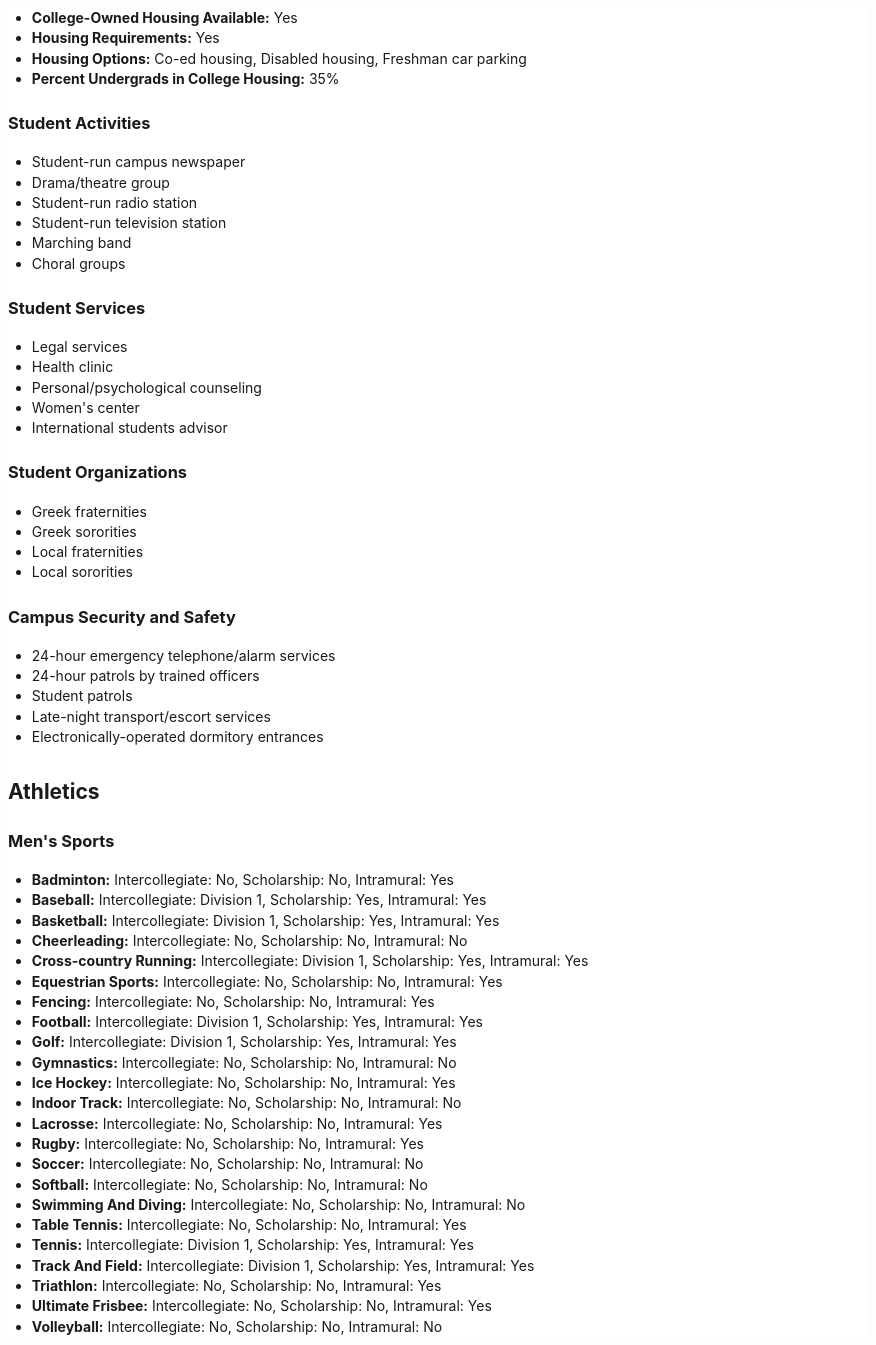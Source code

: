 - **College-Owned Housing Available:** Yes
- **Housing Requirements:** Yes
- **Housing Options:** Co-ed housing, Disabled housing, Freshman car parking
- **Percent Undergrads in College Housing:** 35%

### Student Activities

- Student-run campus newspaper
- Drama/theatre group
- Student-run radio station
- Student-run television station
- Marching band
- Choral groups

### Student Services

- Legal services
- Health clinic
- Personal/psychological counseling
- Women's center
- International students advisor

### Student Organizations

- Greek fraternities
- Greek sororities
- Local fraternities
- Local sororities

### Campus Security and Safety

- 24-hour emergency telephone/alarm services
- 24-hour patrols by trained officers
- Student patrols
- Late-night transport/escort services
- Electronically-operated dormitory entrances

## Athletics

### Men's Sports

- **Badminton:** Intercollegiate: No, Scholarship: No, Intramural: Yes
- **Baseball:** Intercollegiate: Division 1, Scholarship: Yes, Intramural: Yes
- **Basketball:** Intercollegiate: Division 1, Scholarship: Yes, Intramural: Yes
- **Cheerleading:** Intercollegiate: No, Scholarship: No, Intramural: No
- **Cross-country Running:** Intercollegiate: Division 1, Scholarship: Yes, Intramural: Yes
- **Equestrian Sports:** Intercollegiate: No, Scholarship: No, Intramural: Yes
- **Fencing:** Intercollegiate: No, Scholarship: No, Intramural: Yes
- **Football:** Intercollegiate: Division 1, Scholarship: Yes, Intramural: Yes
- **Golf:** Intercollegiate: Division 1, Scholarship: Yes, Intramural: Yes
- **Gymnastics:** Intercollegiate: No, Scholarship: No, Intramural: No
- **Ice Hockey:** Intercollegiate: No, Scholarship: No, Intramural: Yes
- **Indoor Track:** Intercollegiate: No, Scholarship: No, Intramural: No
- **Lacrosse:** Intercollegiate: No, Scholarship: No, Intramural: Yes
- **Rugby:** Intercollegiate: No, Scholarship: No, Intramural: Yes
- **Soccer:** Intercollegiate: No, Scholarship: No, Intramural: No
- **Softball:** Intercollegiate: No, Scholarship: No, Intramural: No
- **Swimming And Diving:** Intercollegiate: No, Scholarship: No, Intramural: No
- **Table Tennis:** Intercollegiate: No, Scholarship: No, Intramural: Yes
- **Tennis:** Intercollegiate: Division 1, Scholarship: Yes, Intramural: Yes
- **Track And Field:** Intercollegiate: Division 1, Scholarship: Yes, Intramural: Yes
- **Triathlon:** Intercollegiate: No, Scholarship: No, Intramural: Yes
- **Ultimate Frisbee:** Intercollegiate: No, Scholarship: No, Intramural: Yes
- **Volleyball:** Intercollegiate: No, Scholarship: No, Intramural: No